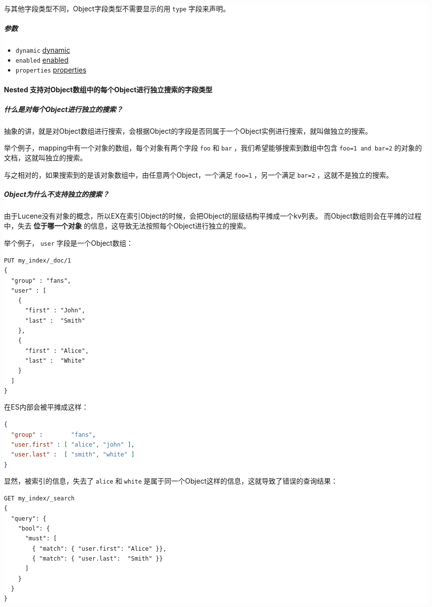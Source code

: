 与其他字段类型不同，Object字段类型不需要显示的用 `type` 字段来声明。

##### 参数

- `dynamic` [dynamic](#dynamic)
- `enabled` [enabled](#enabled)
- `properties` [properties](#enabled)

#### Nested 支持对Object数组中的每个Object进行独立搜索的字段类型

##### 什么是对每个Object进行独立的搜索？

抽象的讲，就是对Object数组进行搜索，会根据Object的字段是否同属于一个Object实例进行搜索，就叫做独立的搜索。

举个例子，mapping中有一个对象的数组，每个对象有两个字段 `foo` 和 `bar` ，我们希望能够搜索到数组中包含 `foo=1 and bar=2` 的对象的文档，这就叫独立的搜索。

与之相对的，如果搜索到的是该对象数组中，由任意两个Object，一个满足 `foo=1` ，另一个满足 `bar=2` ，这就不是独立的搜索。

##### Object为什么不支持独立的搜索？

由于Lucene没有对象的概念，所以EX在索引Object的时候，会把Object的层级结构平摊成一个kv列表。
而Object数组则会在平摊的过程中，失去 **位于哪一个对象** 的信息，这导致无法按照每个Object进行独立的搜索。

举个例子， `user` 字段是一个Object数组：

```curl
PUT my_index/_doc/1
{
  "group" : "fans",
  "user" : [
    {
      "first" : "John",
      "last" :  "Smith"
    },
    {
      "first" : "Alice",
      "last" :  "White"
    }
  ]
}
```

在ES内部会被平摊成这样：

```json
{
  "group" :        "fans",
  "user.first" : [ "alice", "john" ],
  "user.last" :  [ "smith", "white" ]
}
```

显然，被索引的信息，失去了 `alice` 和 `white` 是属于同一个Object这样的信息，这就导致了错误的查询结果：

```curl
GET my_index/_search
{
  "query": {
    "bool": {
      "must": [
        { "match": { "user.first": "Alice" }},
        { "match": { "user.last":  "Smith" }}
      ]
    }
  }
}
```
